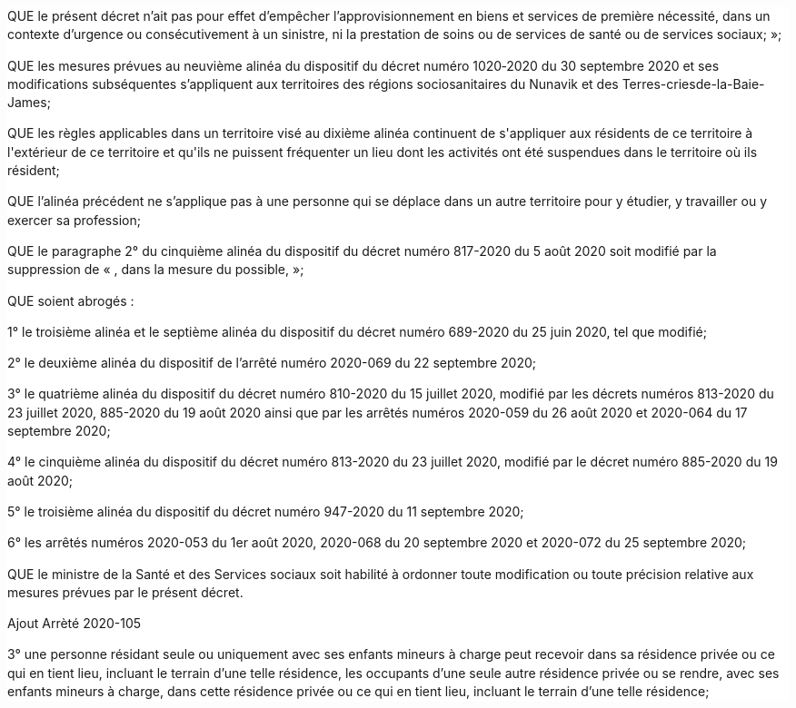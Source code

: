 QUE le présent décret n’ait pas pour effet d’empêcher
l’approvisionnement en biens et services de première nécessité, dans un contexte 
d’urgence ou consécutivement à un sinistre, ni la prestation de soins ou de services de 
santé ou de services sociaux; »;

QUE les mesures prévues au neuvième alinéa du dispositif du décret numéro 1020‑2020 du 30 septembre 2020 
et ses modifications subséquentes s’appliquent aux territoires des régions sociosanitaires 
du Nunavik et des Terres-criesde-la-Baie-James; 


QUE les règles applicables dans un territoire visé au dixième alinéa
continuent de s'appliquer aux résidents de ce territoire à l'extérieur de ce territoire et qu'ils
ne puissent fréquenter un lieu dont les activités ont été suspendues dans le territoire où
ils résident;

QUE l’alinéa précédent ne s’applique pas à une personne qui se
déplace dans un autre territoire pour y étudier, y travailler ou y exercer sa profession;

QUE le paragraphe 2° du cinquième alinéa du dispositif du décret
numéro 817-2020 du 5 août 2020 soit modifié par la suppression de « , dans la mesure
du possible, »;

QUE soient abrogés :

1° le troisième alinéa et le septième alinéa du dispositif du décret
numéro 689-2020 du 25 juin 2020, tel que modifié;

2° le deuxième alinéa du dispositif de l’arrêté numéro 2020-069 du
22 septembre 2020;

3° le quatrième alinéa du dispositif du décret numéro 810-2020 du
15 juillet 2020, modifié par les décrets numéros 813-2020 du 23 juillet 2020, 885-2020 du
19 août 2020 ainsi que par les arrêtés numéros 2020-059 du 26 août 2020 et 2020-064
du 17 septembre 2020;

4° le cinquième alinéa du dispositif du décret numéro 813-2020 du
23 juillet 2020, modifié par le décret numéro 885-2020 du 19 août 2020;

5° le troisième alinéa du dispositif du décret numéro 947-2020 du
11 septembre 2020;

6° les arrêtés numéros 2020-053 du 1er août 2020, 2020-068 du
20 septembre 2020 et 2020-072 du 25 septembre 2020;

QUE le ministre de la Santé et des Services sociaux soit habilité à
ordonner toute modification ou toute précision relative aux mesures prévues par le présent
décret.

Ajout Arrèté 2020-105

3° une personne résidant seule ou uniquement avec ses
enfants mineurs à charge peut recevoir dans sa résidence privée ou ce qui en tient lieu, 
incluant le terrain d’une telle résidence, les occupants d’une seule autre résidence privée ou se rendre, 
avec ses enfants mineurs à charge, dans cette résidence privée ou ce qui en tient lieu, incluant le terrain
d’une telle résidence;
